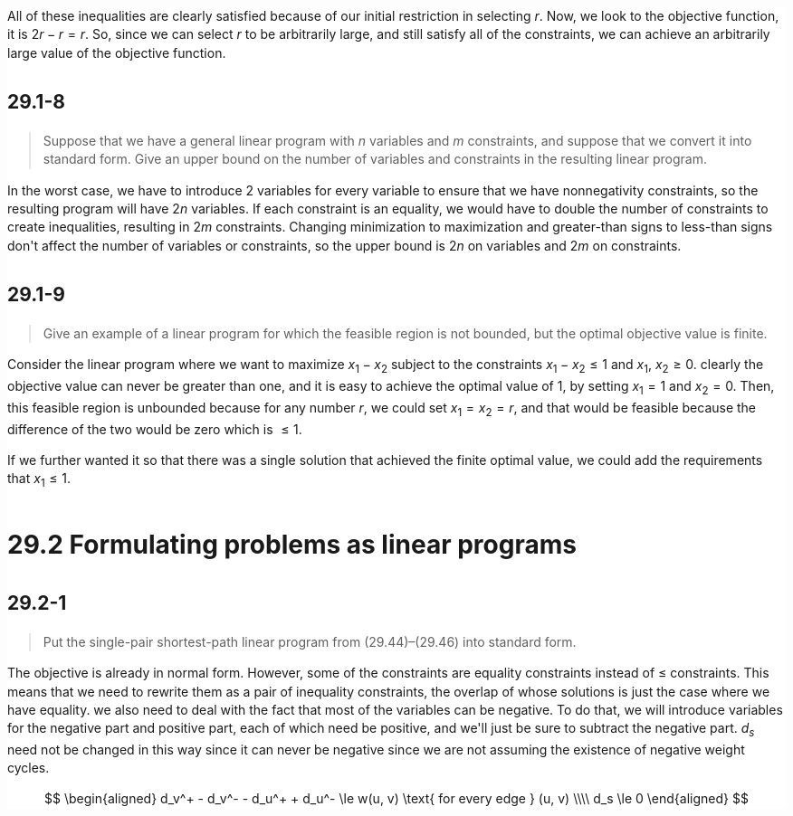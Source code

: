 All of these inequalities are clearly satisfied because of our initial restriction in selecting $r$. Now, we look to the objective function, it is $2r - r = r$. So, since we can select $r$ to be arbitrarily large, and still satisfy all of the constraints, we can achieve an arbitrarily large value of the objective function.

## 29.1-8

> Suppose that we have a general linear program with $n$ variables and $m$ constraints, and suppose that we convert it into standard form. Give an upper bound on the number of variables and constraints in the resulting linear program.

In the worst case, we have to introduce 2 variables for every variable to ensure that we have nonnegativity constraints, so the resulting program will have $2n$ variables. If each constraint is an equality, we would have to double the number of constraints to create inequalities, resulting in $2m$ constraints. Changing minimization to maximization and greater-than signs to less-than signs don't affect the number of variables or constraints, so the upper bound is $2n$ on variables and $2m$ on constraints.

## 29.1-9

> Give an example of a linear program for which the feasible region is not bounded, but the optimal objective value is finite.

Consider the linear program where we want to maximize $x_1 − x_2$ subject to the constraints $x_1 − x_2 \le 1$ and $x_1$, $x_2 \ge 0$. clearly the objective value can never be greater than one, and it is easy to achieve the optimal value of $1$, by setting $x_1 = 1$ and $x_2 = 0$. Then, this feasible region is unbounded because for any number $r$, we could set $x_1 = x_2 = r$, and that would be feasible because the difference of the two would be zero which is $\le 1$.

If we further wanted it so that there was a single solution that achieved the finite optimal value, we could add the requirements that $x_1 \le 1$.

# 29.2 Formulating problems as linear programs

## 29.2-1

> Put the single-pair shortest-path linear program from $\text{(29.44)}$–$\text{(29.46)}$ into standard form.

The objective is already in normal form. However, some of the constraints are equality constraints instead of $\le$ constraints. This means that we need to rewrite them as a pair of inequality constraints, the overlap of whose solutions is just the case where we have equality. we also need to deal with the fact that most of the variables can be negative. To do that, we will introduce variables for the negative part and positive part, each of which need be positive, and we'll just be sure to subtract the negative part. $d_s$ need not be changed in this way since it can never be negative since we are not assuming the existence of negative weight cycles.

$$
\begin{aligned}
d_v^+ - d_v^- - d_u^+ + d_u^- \le w(u, v) \text{ for every edge } (u, v) \\\\
d_s \le 0
\end{aligned}
$$
